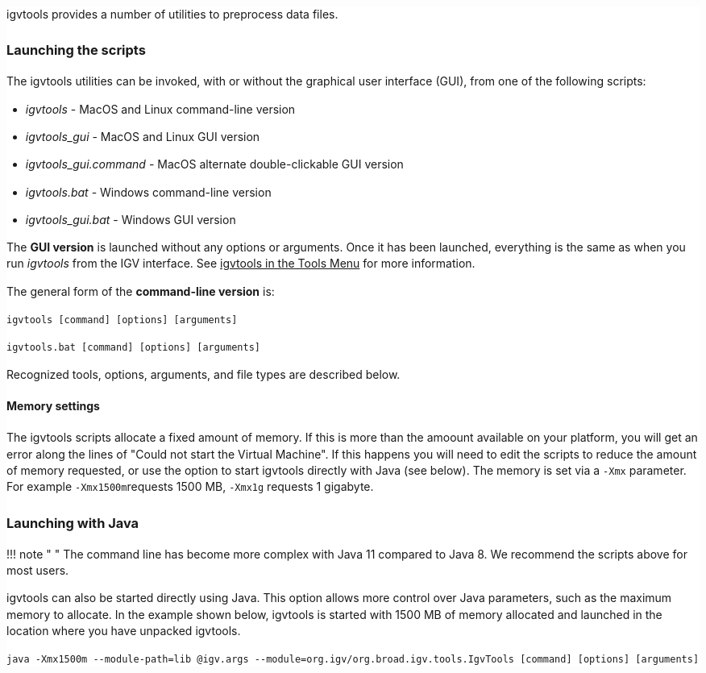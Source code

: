 igvtools provides a number of utilities to preprocess data files.

### Launching the scripts

The igvtools utilities can be invoked, with or without the graphical user interface (GUI), from one of the following
scripts:

* _igvtools_ - MacOS and Linux command-line version 

* _igvtools\_gui_ - MacOS and Linux GUI version 

* _igvtools\_gui.command_ - MacOS alternate double-clickable GUI version 

* _igvtools.bat_ - Windows command-line version 
 
* _igvtools\_gui.bat_ - Windows GUI version 

The **GUI version** is launched without any options or arguments. Once it has been launched, everything is the same as when you run *igvtools* from the IGV interface. See [igvtools in the Tools Menu](../../tools/igvtools_ui) for more information.

The general form of the **command-line version** is:

```
igvtools [command] [options] [arguments]
```
```
igvtools.bat [command] [options] [arguments]
```

Recognized tools, options, arguments, and file types are described below.

#### Memory settings

The igvtools scripts allocate a fixed amount of memory. If this is more than the amoount available on your platform, you
will get an error along the lines of "Could not start the Virtual Machine". If this happens you will need to edit the
scripts to reduce the amount of memory requested, or use the option to start igvtools directly with Java (see below). The memory is set via a ```-Xmx```
parameter. For example  ```-Xmx1500m```requests 1500 MB,  ```-Xmx1g``` requests 1 gigabyte.


### Launching with Java

!!! note " "
    The command line has become more complex with Java 11 compared to Java 8. We recommend the scripts above for most users.

igvtools can also be started directly using Java. This option allows more control over Java parameters, such as the
maximum memory to allocate. In the example shown below, igvtools is started with 1500 MB of memory allocated and
launched in the location where you have unpacked igvtools.

```
java -Xmx1500m --module-path=lib @igv.args --module=org.igv/org.broad.igv.tools.IgvTools [command] [options] [arguments]
```
